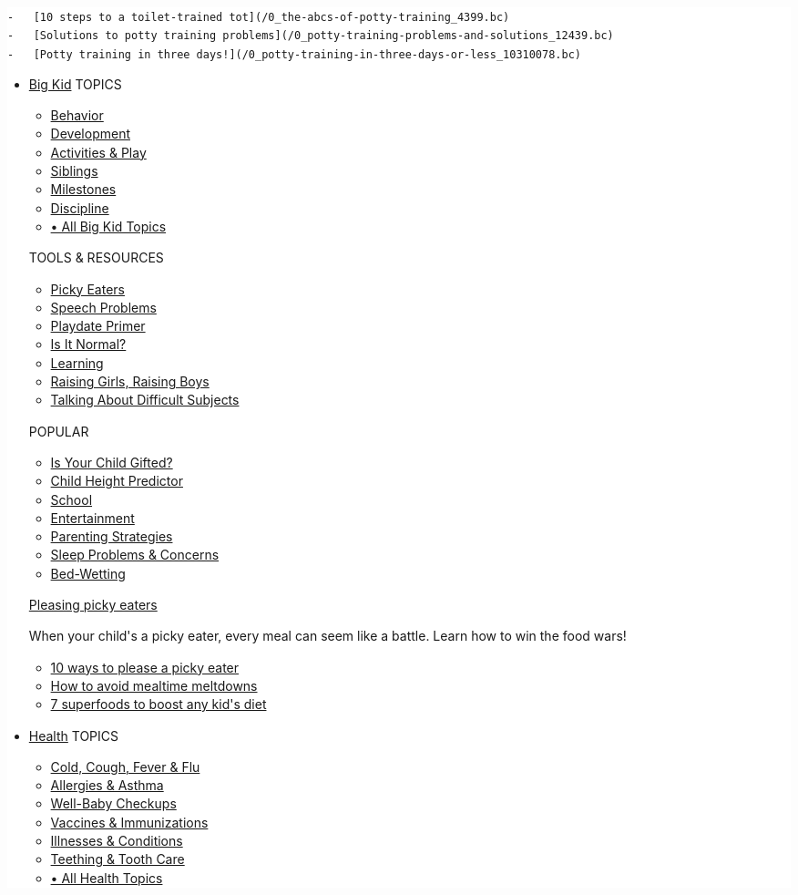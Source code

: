     -   [10 steps to a toilet-trained tot](/0_the-abcs-of-potty-training_4399.bc)
    -   [Solutions to potty training problems](/0_potty-training-problems-and-solutions_12439.bc)
    -   [Potty training in three days!](/0_potty-training-in-three-days-or-less_10310078.bc)

-   <a href="/big-kid" id="bigkid" class="expert">Big Kid</a>
    TOPICS

    -   [Behavior](/302_behavior-age-5-to-8_1517760.bc)
    -   [Development](/302_development-ages-5-to-8_1517764.bc)
    -   [Activities & Play](/302_activities-play-ages-5-to-8_1517839.bc)
    -   [Siblings](/302_siblings_1746409.bc)
    -   [Milestones](/303_milestones-ages-5-to-8_1517873.bc)
    -   [Discipline](/child-discipline-strategies)
    -   [• All Big Kid Topics](/big-kid)

    TOOLS & RESOURCES

    -   [Picky Eaters](/0_10-ways-to-handle-a-picky-eater-ages-5-to-8_66877.bc)
    -   [Speech Problems](/0_speech-problems_66776.bc)
    -   [Playdate Primer](/child-playdates)
    -   [Is It Normal?](/is-it-normal-bigkid)
    -   [Learning](/302_learning-ages-5-to-8_1517788.bc)
    -   [Raising Girls, Raising Boys](/303_raising-girls-raising-boys_10305291.bc)
    -   [Talking About Difficult Subjects](/talking-to-child-about-death-disasters)

    POPULAR

    -   [Is Your Child Gifted?](/gifted-child)
    -   [Child Height Predictor](/child-height-predictor)
    -   [School](/302_school_1517792.bc)
    -   [Entertainment](/302_entertainment-ages-5-to-8_1517843.bc)
    -   [Parenting Strategies](/302_parenting-strategies-ages-5-to-8_1517782.bc)
    -   [Sleep Problems & Concerns](/child-sleep-problems)
    -   [Bed-Wetting](/child-bed-wetting)

    [](/child-nutrition-guide-vitamins)

    [Pleasing picky eaters](/child-nutrition-guide-vitamins)

    When your child's a picky eater, every meal can seem like a battle. Learn how to win the food wars!

    -   [10 ways to please a picky eater](/0_10-ways-to-please-a-picky-eater-ages-5-to-8_66877.bc)

    <!-- -->

    -   [How to avoid mealtime meltdowns](/0_how-to-avoid-making-meals-a-power-struggle-ages-5-to-8_66882.bc)

    <!-- -->

    -   [7 superfoods to boost any kid's diet](/101_7-superfoods-to-boost-any-kids-diet_10392752.bc)

-   <a href="/300_health_10402192.bc" id="healthtab" class="expert">Health</a>
    TOPICS

    -   [Cold, Cough, Fever & Flu](/302_cold-cough-fever-flu_10402223.bc)
    -   [Allergies & Asthma](/302_allergies-asthma-rashes_10402198.bc)
    -   [Well-Baby Checkups](/baby-checkups-guide)
    -   [Vaccines & Immunizations](/baby-vaccine-basics)
    -   [Illnesses & Conditions](/302_illnesses-conditions_10402269.bc)
    -   [Teething & Tooth Care](/302_teething-tooth-care_10402533.bc)
    -   [• All Health Topics](/childrens-health)
